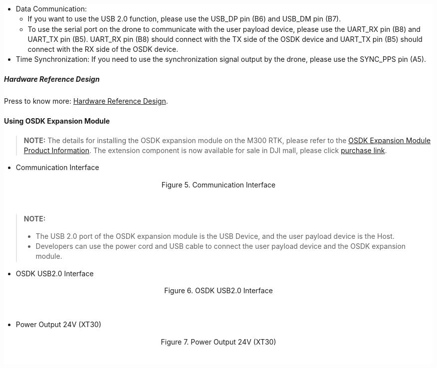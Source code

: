 * Data Communication:
    * If you want to use the USB 2.0 function, please use the USB_DP pin (B6) and USB_DM pin (B7).
    * To use the serial port on the drone to communicate with the user payload device, please use the UART_RX pin (B8) and UART_TX pin (B5). UART_RX pin (B8) should connect with the TX side of the OSDK device and UART_TX pin (B5) should connect with the RX side of the OSDK device.
* Time Synchronization: If you need to use the synchronization signal output by the drone, please use the SYNC_PPS pin (A5).



##### Hardware Reference Design

Press to know more: [Hardware Reference Design](https://github.com/dji-sdk/Payload-SDK/blob/master/doc/reference_designs/Type-C%20Schematic%20Reference.pdf).

#### Using OSDK Expansion Module

> **NOTE:** 
> The details for installing the OSDK expansion module on the M300 RTK, please refer to the [OSDK Expansion Module Product Information](http://dl.djicdn.com/downloads/matrice-300/20200617/OSDK_Expansion_Module_Product_Information.pdf). The extension component is now available for sale in DJI mall, please click [purchase link](https://store.dji.com/product/matrice-300-rtk-osdk-expansion-module?from=autocomplete&position=3).

* Communication Interface

<div style="text-align: center"> <p> Figure 5. Communication Interface </p>
</div>
<div>
<div style="text-align: center"> <p> <span>
      <img src="https://terra-1-g.djicdn.com/84f990b0bbd145e6a3930de0c55d3b2b/admin/doc/31686d48-e62f-4c6e-a068-88cd928067a4.png" width="350" style="vertical-align: middle" alt/> </span> </p>
</div> </div>

> **NOTE:**
> * The USB 2.0 port of the OSDK expansion module is the USB Device, and the user payload device is the Host.
> * Developers can use the power cord and USB cable to connect the user payload device and the OSDK expansion module.


* OSDK USB2.0 Interface

<div style="text-align: center"> <p> Figure 6. OSDK USB2.0 Interface</p>
</div>
<div>
<div style="text-align: center"> <p> <span>
      <img src="https://terra-1-g.djicdn.com/84f990b0bbd145e6a3930de0c55d3b2b/admin/doc/43a5c34e-ef04-42de-bafb-5a0fb52cc542.png" width="350" style="vertical-align: middle" alt/> </span> </p>
</div> </div>

* Power Output 24V (XT30)

<div style="text-align: center"> <p> Figure 7. Power Output 24V (XT30) </p>
</div>
<div>
<div style="text-align: center"> <p> <span>
      <img src="https://terra-1-g.djicdn.com/84f990b0bbd145e6a3930de0c55d3b2b/admin/doc/18989124-b5b8-4448-bfbb-c862aa85d701.png" width="250" style="vertical-align: middle" alt/> </span> </p>
</div> </div>
